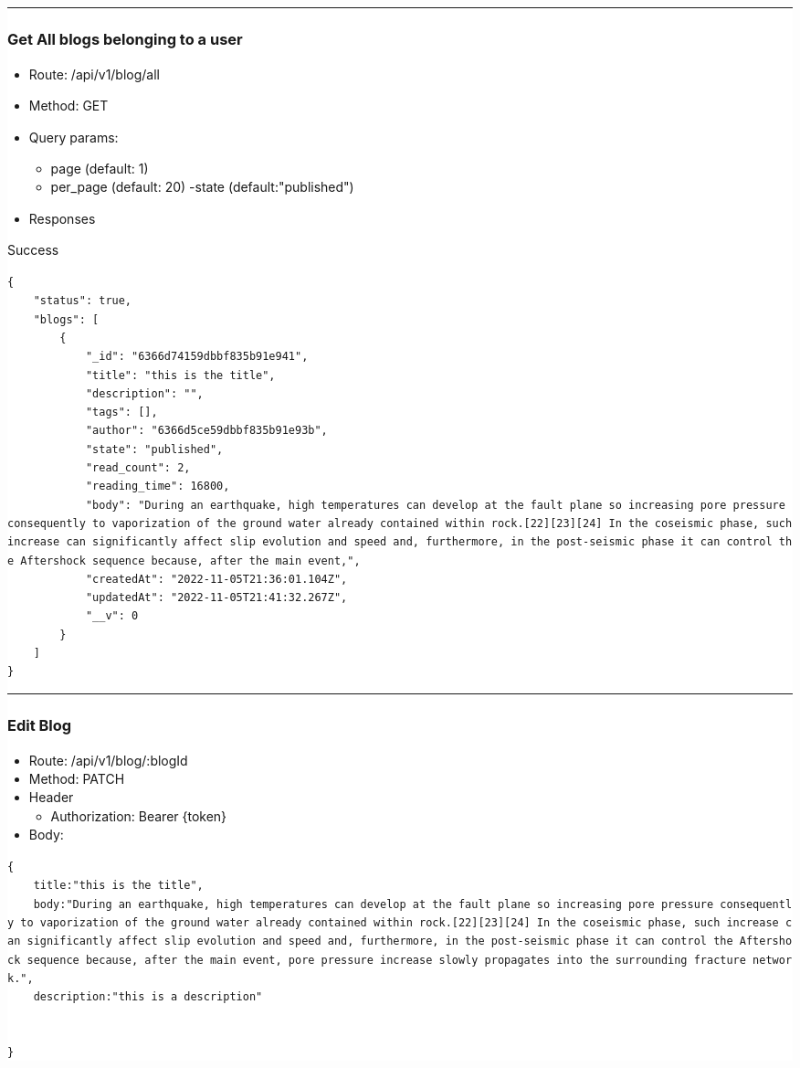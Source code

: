 
---


### Get All blogs belonging to a user

- Route: /api/v1/blog/all
- Method: GET

- Query params: 
    - page (default: 1)
    - per_page (default: 20)
    -state (default:"published")
- Responses

Success
```
{
    "status": true,
    "blogs": [
        {
            "_id": "6366d74159dbbf835b91e941",
            "title": "this is the title",
            "description": "",
            "tags": [],
            "author": "6366d5ce59dbbf835b91e93b",
            "state": "published",
            "read_count": 2,
            "reading_time": 16800,
            "body": "During an earthquake, high temperatures can develop at the fault plane so increasing pore pressure consequently to vaporization of the ground water already contained within rock.[22][23][24] In the coseismic phase, such increase can significantly affect slip evolution and speed and, furthermore, in the post-seismic phase it can control the Aftershock sequence because, after the main event,",
            "createdAt": "2022-11-05T21:36:01.104Z",
            "updatedAt": "2022-11-05T21:41:32.267Z",
            "__v": 0
        }
    ]
}
```
---

### Edit Blog

- Route: /api/v1/blog/:blogId
- Method: PATCH
- Header
    - Authorization: Bearer {token}
- Body: 
```
{
    title:"this is the title",
    body:"During an earthquake, high temperatures can develop at the fault plane so increasing pore pressure consequently to vaporization of the ground water already contained within rock.[22][23][24] In the coseismic phase, such increase can significantly affect slip evolution and speed and, furthermore, in the post-seismic phase it can control the Aftershock sequence because, after the main event, pore pressure increase slowly propagates into the surrounding fracture network.",
    description:"this is a description"

    
}
```
